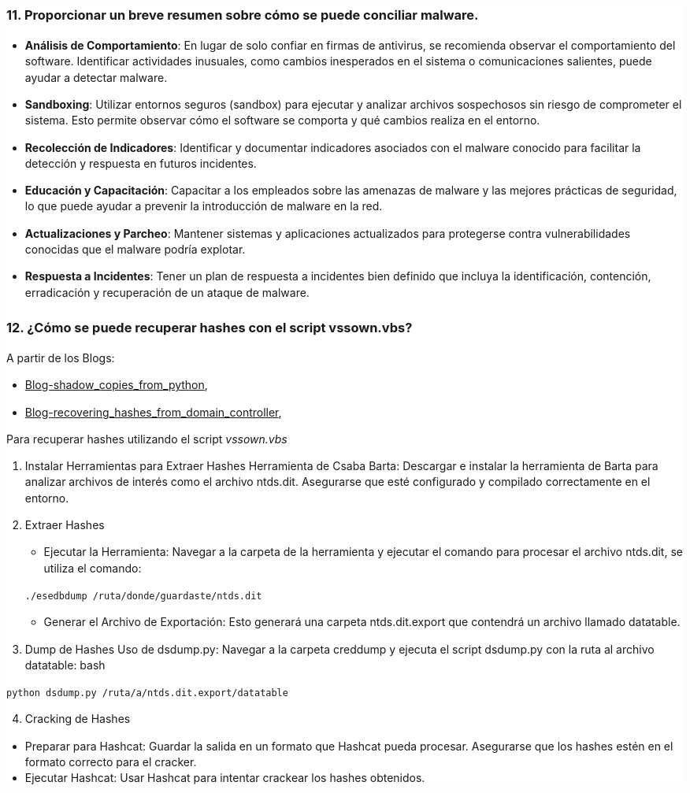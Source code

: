 ### 11. Proporcionar un breve resumen sobre cómo se puede conciliar malware.

- **Análisis de Comportamiento**: En lugar de solo confiar en firmas de antivirus, se recomienda observar el comportamiento del software. Identificar actividades inusuales, como cambios inesperados en el sistema o comunicaciones salientes, puede ayudar a detectar malware.

- **Sandboxing**: Utilizar entornos seguros (sandbox) para ejecutar y analizar archivos sospechosos sin riesgo de comprometer el sistema. Esto permite observar cómo el software se comporta y qué cambios realiza en el entorno.

- **Recolección de Indicadores**: Identificar y documentar indicadores asociados con el malware conocido para facilitar la detección y respuesta en futuros incidentes.

- **Educación y Capacitación**: Capacitar a los empleados sobre las amenazas de malware y las mejores prácticas de seguridad, lo que puede ayudar a prevenir la introducción de malware en la red.

- **Actualizaciones y Parcheo**: Mantener sistemas y aplicaciones actualizados para protegerse contra vulnerabilidades conocidas que el malware podría explotar.

- **Respuesta a Incidentes**: Tener un plan de respuesta a incidentes bien definido que incluya la identificación, contención, erradicación y recuperación de un ataque de malware.


### 12. ¿Cómo se puede recuperar hashes con el script vssown.vbs?
A partir de los Blogs:
- [Blog-shadow_copies_from_python](https://www.sans.org/blog/using-volume-shadow-copies-from-python/),

- [Blog-recovering_hashes_from_domain_controller](https://hackfest.ca/en/blog/2011/recovering-hashes-from-domain-controller),

Para recuperar hashes utilizando el script *vssown.vbs*

1. Instalar Herramientas para Extraer Hashes
Herramienta de Csaba Barta: Descargar e instalar la herramienta de Barta para analizar archivos de interés como el archivo ntds.dit. Asegurarse que esté configurado y compilado correctamente en el entorno.
2. Extraer Hashes
   - Ejecutar la Herramienta: Navegar a la carpeta de la herramienta y ejecutar el comando para procesar el archivo ntds.dit, se utiliza el comando:
   ```bash
   ./esedbdump /ruta/donde/guardaste/ntds.dit
   ```
   - Generar el Archivo de Exportación: Esto generará una carpeta ntds.dit.export que contendrá un archivo llamado datatable.

3. Dump de Hashes
Uso de dsdump.py: Navegar a la carpeta creddump y ejecuta el script dsdump.py con la ruta al archivo datatable:
bash
```bash
python dsdump.py /ruta/a/ntds.dit.export/datatable
```
4. Cracking de Hashes
- Preparar para Hashcat: Guardar la salida en un formato que Hashcat pueda procesar. Asegurarse que los hashes estén en el formato correcto para el cracker.
- Ejecutar Hashcat: Usar Hashcat para intentar crackear los hashes obtenidos.
